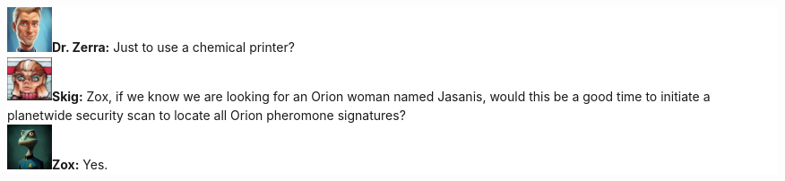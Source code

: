 <img src="../images/auto/Zerra.png" alt="Dr. Zerra" width="50" height="50">**Dr. Zerra:** Just to use a chemical printer?<br />
<img src="../images/auto/Skig.png" alt="Skig" width="50" height="50">**Skig:** Zox, if we know we are looking for an Orion woman named Jasanis, would this be a good time to initiate a planetwide security scan to locate all Orion pheromone signatures?<br />
<img src="../images/auto/Zox.png" alt="Zox" width="50" height="50">**Zox:** Yes.<br />
